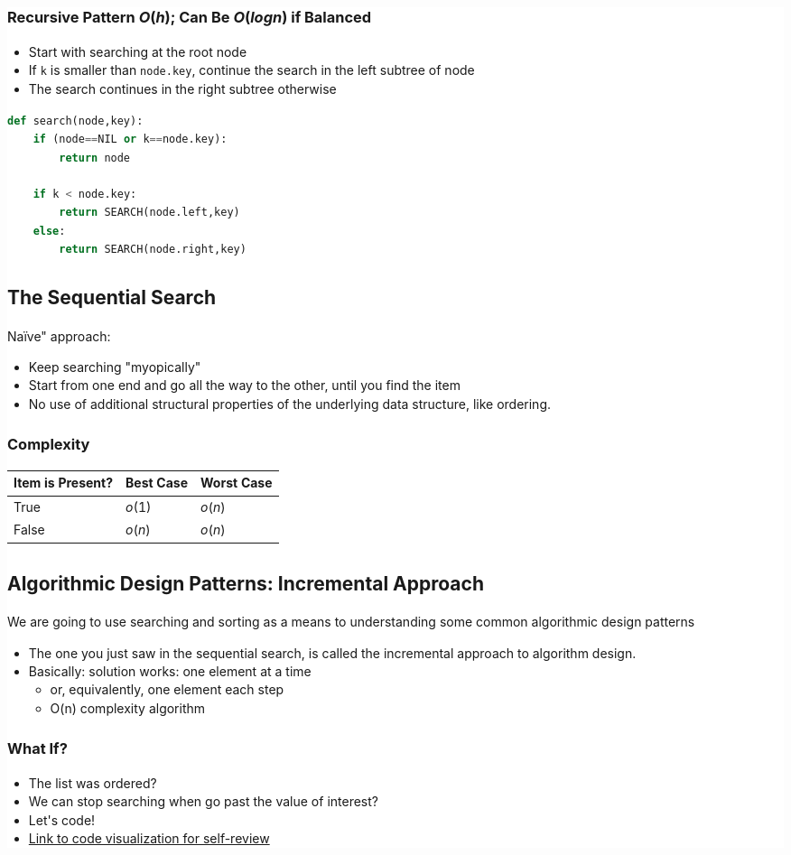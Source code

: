### Recursive Pattern $O(h)$; Can Be $O(log n)$ if Balanced

- Start with searching at the root node 
- If `k` is smaller than `node.key`, continue the search in the left subtree of node
- The search continues in the right subtree otherwise

```python
def search(node,key):
	if (node==NIL or k==node.key):
		return node 
	
	if k < node.key:
		return SEARCH(node.left,key)
	else:
		return SEARCH(node.right,key)
```

## The Sequential Search

Naïve" approach: 
- Keep searching "myopically" 
- Start from one end and go all the way to the other, until you find the item
- No use of additional structural properties of the underlying data structure, like ordering.

### Complexity

| Item is Present? | Best Case | Worst Case |
| ---------------- | --------- | ---------- |
| True             | $o(1)$    | $o(n)$     |
| False            | $o(n)$    | $o(n)$     |

## Algorithmic Design Patterns: Incremental Approach

We are going to use searching and sorting as a means to understanding some common algorithmic design patterns 

- The one you just saw in the sequential search, is called the incremental approach to algorithm design.
- Basically: solution works: one element at a time
	- or, equivalently, one element each step 
	- O(n) complexity algorithm

### What If?

 - The list was ordered?
 - We can stop searching when go past the value of interest? 
 - Let's code! 
 - [Link to code visualization for self-review](https://pythontutor.com/visualize.html#code=%23%25%25%20Sequential%20search,%20input%20list%20is%20in%20ascending%20order%0Adef%20sequential_search_ordered_input%28list1,%20val%29%3A%0A%20%20%20%20for%20i%20in%20range%28len%28list1%29%29%3A%0A%20%20%20%20%20%20%20%20if%20list1%5Bi%5D%3D%3Dval%3A%0A%20%20%20%20%20%20%20%20%20%20%20%20return%20True%0A%20%20%20%20%20%20%20%20if%20list1%5Bi%5D%20%3E%20val%3A%0A%20%20%20%20%20%20%20%20%20%20%20%20return%20False%0A%20%20%20%20return%20False%0A%0A%0A%23%25%25%20test%20sequential%20search%0Amylist%20%3D%20%5B1,2,3,4,15,20,25,100%5D%20%20%20%20%20%20%20%20%0Asequential_search_ordered_input%28mylist,%2010%29%0Asequential_search_ordered_input%28mylist,%204%29&cumulative=false&curInstr=0&heapPrimitives=nevernest&mode=display&origin=opt-frontend.js&py=3&rawInputLstJSON=%5B%5D&textReferences=false)

